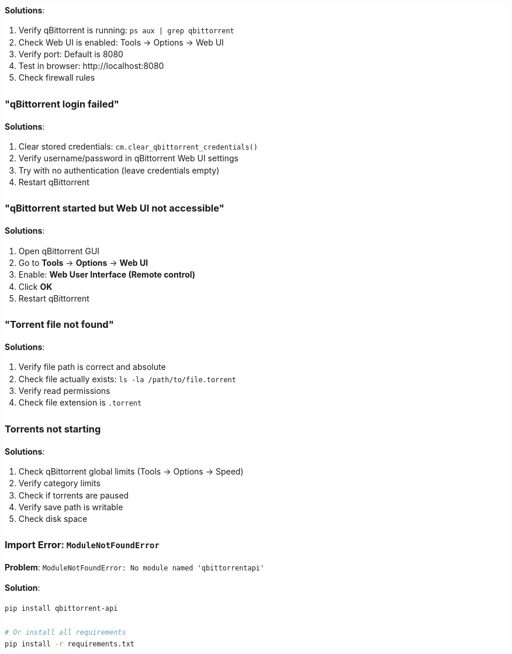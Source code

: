 **Solutions**:
1. Verify qBittorrent is running: `ps aux | grep qbittorrent`
2. Check Web UI is enabled: Tools → Options → Web UI
3. Verify port: Default is 8080
4. Test in browser: http://localhost:8080
5. Check firewall rules

### "qBittorrent login failed"

**Solutions**:
1. Clear stored credentials: `cm.clear_qbittorrent_credentials()`
2. Verify username/password in qBittorrent Web UI settings
3. Try with no authentication (leave credentials empty)
4. Restart qBittorrent

### "qBittorrent started but Web UI not accessible"

**Solutions**:
1. Open qBittorrent GUI
2. Go to **Tools** → **Options** → **Web UI**
3. Enable: **Web User Interface (Remote control)**
4. Click **OK**
5. Restart qBittorrent

### "Torrent file not found"

**Solutions**:
1. Verify file path is correct and absolute
2. Check file actually exists: `ls -la /path/to/file.torrent`
3. Verify read permissions
4. Check file extension is `.torrent`

### Torrents not starting

**Solutions**:
1. Check qBittorrent global limits (Tools → Options → Speed)
2. Verify category limits
3. Check if torrents are paused
4. Verify save path is writable
5. Check disk space

### Import Error: `ModuleNotFoundError`

**Problem**: `ModuleNotFoundError: No module named 'qbittorrentapi'`

**Solution**:
```bash
pip install qbittorrent-api

# Or install all requirements
pip install -r requirements.txt
```
